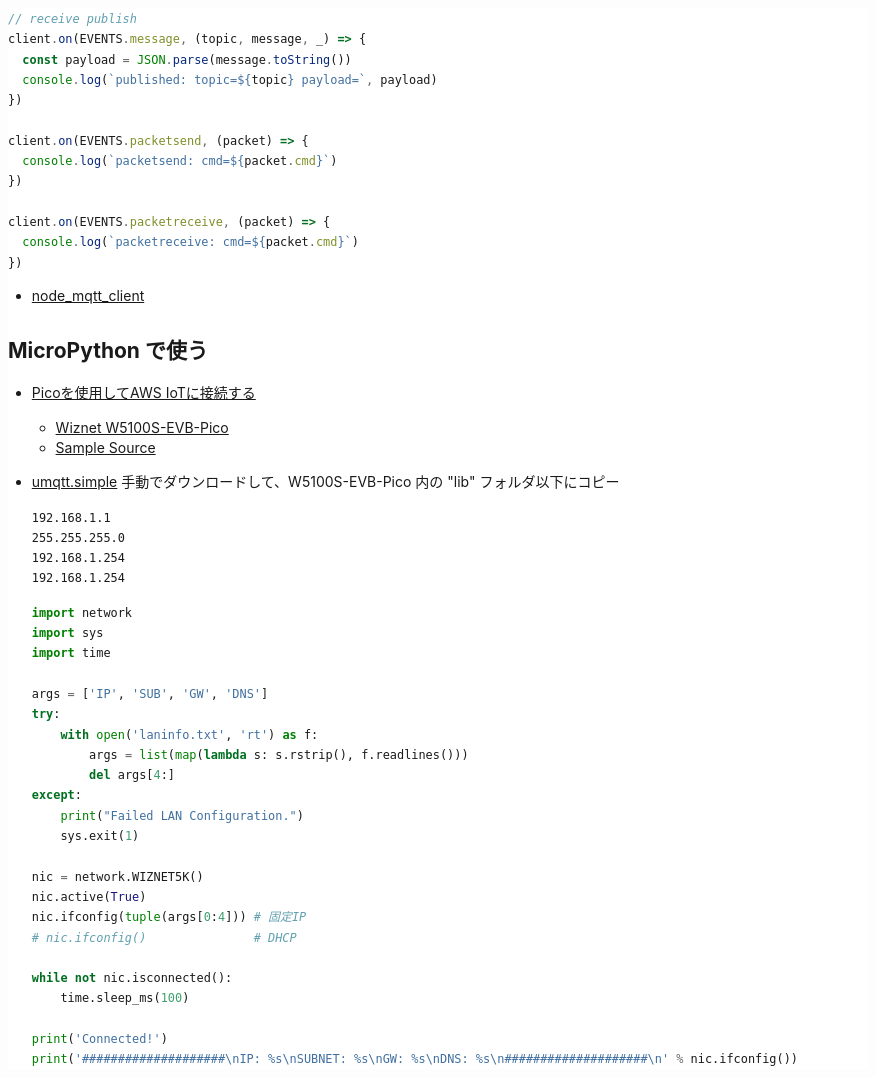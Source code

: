   ```js
  // receive publish
  client.on(EVENTS.message, (topic, message, _) => {
    const payload = JSON.parse(message.toString())
    console.log(`published: topic=${topic} payload=`, payload)
  })

  client.on(EVENTS.packetsend, (packet) => {
    console.log(`packetsend: cmd=${packet.cmd}`)
  })

  client.on(EVENTS.packetreceive, (packet) => {
    console.log(`packetreceive: cmd=${packet.cmd}`)
  })
  ```

- [node_mqtt_client](https://github.com/yilun/node_mqtt_client)

## MicroPython で使う

- [Picoを使用してAWS IoTに接続する](https://qiita.com/WIZnet/items/b88f6cfdff318d9498e5)
  - [Wiznet W5100S-EVB-Pico](https://micropython.org/download/W5100S_EVB_PICO/)
  - [Sample Source](https://github.com/renakim/W5100S-EVB-Pico-Micropython/blob/main/examples/AWS/main.py)

- [umqtt.simple](https://github.com/micropython/micropython-lib/tree/master/micropython/umqtt.simple/umqtt)
  手動でダウンロードして、W5100S-EVB-Pico 内の "lib" フォルダ以下にコピー

  ```text
  192.168.1.1
  255.255.255.0
  192.168.1.254
  192.168.1.254
  ```

  ```python:boot.py
  import network
  import sys
  import time

  args = ['IP', 'SUB', 'GW', 'DNS']
  try:
      with open('laninfo.txt', 'rt') as f:
          args = list(map(lambda s: s.rstrip(), f.readlines()))
          del args[4:]
  except:
      print("Failed LAN Configuration.")
      sys.exit(1)

  nic = network.WIZNET5K()
  nic.active(True)
  nic.ifconfig(tuple(args[0:4])) # 固定IP
  # nic.ifconfig()               # DHCP

  while not nic.isconnected():
      time.sleep_ms(100)

  print('Connected!')
  print('####################\nIP: %s\nSUBNET: %s\nGW: %s\nDNS: %s\n####################\n' % nic.ifconfig())
  ```
